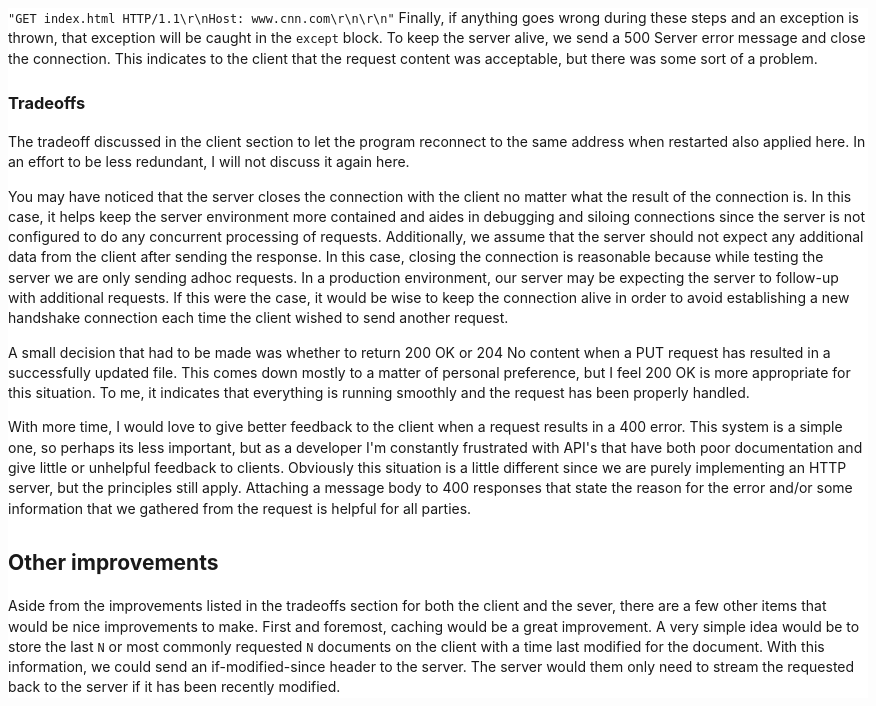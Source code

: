 ```"GET index.html HTTP/1.1\r\nHost: www.cnn.com\r\n\r\n"```
Finally, if anything goes wrong during these steps and an exception is thrown, that exception will be caught in the `except` block. To keep the server
alive, we send a 500 Server error message and close the connection. This indicates to the client that the request content was acceptable, but
there was some sort of a problem.


### Tradeoffs

The tradeoff discussed in the client section to let the program reconnect to the same address when restarted also applied here. In an effort to
be less redundant, I will not discuss it again here.

You may have noticed that the server closes the connection with the client no matter what the result of the connection is. In this case, it helps
keep the server environment more contained and aides in debugging and siloing connections since the server is not configured to do any
concurrent processing of requests. Additionally, we assume that the server should not expect any additional data from the client after
sending the response. In this case, closing the connection is reasonable because while testing the server we are only sending adhoc requests.
In a production environment, our server may be expecting the server to follow-up with additional requests. If this were the case, it would be wise
to keep the connection alive in order to avoid establishing a new handshake connection each time the client wished to send another request.

A small decision that had to be made was whether to return 200 OK or 204 No content when a PUT request has resulted in a successfully updated
file. This comes down mostly to a matter of personal preference, but I feel 200 OK is more appropriate for this situation. To me, it indicates
that everything is running smoothly and the request has been properly handled.

With more time, I would love to give better feedback to the client when a request results in a 400 error. This system is a simple one, so
perhaps its less important, but as a developer I'm constantly frustrated with API's that have both poor documentation and give little
or unhelpful feedback to clients. Obviously this situation is a little different since we are purely implementing an HTTP server, but
the principles still apply. Attaching a message body to 400 responses that state the reason for the error and/or some information
that we gathered from the request is helpful for all parties.


## Other improvements

Aside from the improvements listed in the tradeoffs section for both the client and the sever, there are a few other items that would be
nice improvements to make. First and foremost, caching would be a great improvement. A very simple idea would be to store the last `N` or
most commonly requested `N` documents on the client with a time last modified for the document. With this information, we could send an if-modified-since
header to the server. The server would them only need to stream the requested back to the server if it has been recently modified.